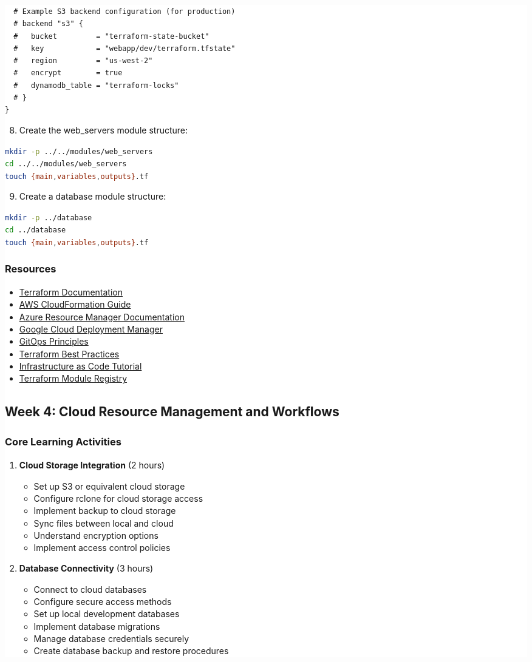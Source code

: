 ```hcl
  # Example S3 backend configuration (for production)
  # backend "s3" {
  #   bucket         = "terraform-state-bucket"
  #   key            = "webapp/dev/terraform.tfstate"
  #   region         = "us-west-2"
  #   encrypt        = true
  #   dynamodb_table = "terraform-locks"
  # }
}
```

8. Create the web_servers module structure:

```bash
mkdir -p ../../modules/web_servers
cd ../../modules/web_servers
touch {main,variables,outputs}.tf
```

9. Create a database module structure:

```bash
mkdir -p ../database
cd ../database
touch {main,variables,outputs}.tf
```

### Resources

- [Terraform Documentation](https://www.terraform.io/docs)
- [AWS CloudFormation Guide](https://docs.aws.amazon.com/AWSCloudFormation/latest/UserGuide/Welcome.html)
- [Azure Resource Manager Documentation](https://docs.microsoft.com/en-us/azure/azure-resource-manager/management/overview)
- [Google Cloud Deployment Manager](https://cloud.google.com/deployment-manager/docs)
- [GitOps Principles](https://www.gitops.tech/)
- [Terraform Best Practices](https://www.terraform-best-practices.com/)
- [Infrastructure as Code Tutorial](https://learn.hashicorp.com/collections/terraform/modules)
- [Terraform Module Registry](https://registry.terraform.io/browse/modules)

## Week 4: Cloud Resource Management and Workflows

### Core Learning Activities

1. **Cloud Storage Integration** (2 hours)
   - Set up S3 or equivalent cloud storage
   - Configure rclone for cloud storage access
   - Implement backup to cloud storage
   - Sync files between local and cloud
   - Understand encryption options
   - Implement access control policies

2. **Database Connectivity** (3 hours)
   - Connect to cloud databases
   - Configure secure access methods
   - Set up local development databases
   - Implement database migrations
   - Manage database credentials securely
   - Create database backup and restore procedures
